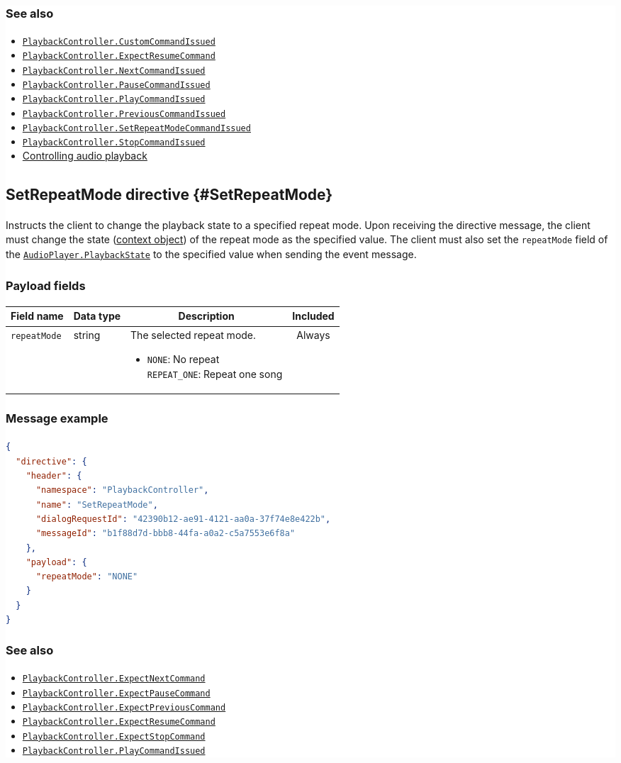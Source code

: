 
### See also
* [`PlaybackController.CustomCommandIssued`](#CustomCommandIssued)
* [`PlaybackController.ExpectResumeCommand`](#ExpectNextCommand)
* [`PlaybackController.NextCommandIssued`](#NextCommandIssued)
* [`PlaybackController.PauseCommandIssued`](#PauseCommandIssued)
* [`PlaybackController.PlayCommandIssued`](#PlayCommandIssued)
* [`PlaybackController.PreviousCommandIssued`](#PreviousCommandIssued)
* [`PlaybackController.SetRepeatModeCommandIssued`](#SetRepeatModeCommandIssued)
* [`PlaybackController.StopCommandIssued`](#StopCommandIssued)
* [Controlling audio playback](/Develop/Guides/ImplementClientFeatures/Handle_Audio_Playback.md#ControlAudioPlayback)

## SetRepeatMode directive {#SetRepeatMode}

Instructs the client to change the playback state to a specified repeat mode. Upon receiving the directive message, the client must change the state ([context object](/Develop/References/Context_Objects.md)) of the repeat mode as the specified value. The client must also set the `repeatMode` field of the [`AudioPlayer.PlaybackState`](/Develop/References/Context_Objects.md#PlaybackState) to the specified value when sending the event message.

### Payload fields

| Field name       | Data type    | Description                     | Included |
|---------------|---------|-----------------------------|:---------:|
| `repeatMode`  | string  | The selected repeat mode.<ul><li><code>NONE</code>: No repeat</li><code>REPEAT_ONE</code>: Repeat one song</li></ul>  | Always |

### Message example

```json
{
  "directive": {
    "header": {
      "namespace": "PlaybackController",
      "name": "SetRepeatMode",
      "dialogRequestId": "42390b12-ae91-4121-aa0a-37f74e8e422b",
      "messageId": "b1f88d7d-bbb8-44fa-a0a2-c5a7553e6f8a"
    },
    "payload": {
      "repeatMode": "NONE"
    }
  }
}
```

### See also
* [`PlaybackController.ExpectNextCommand`](#ExpectNextCommand)
* [`PlaybackController.ExpectPauseCommand`](#ExpectPauseCommand)
* [`PlaybackController.ExpectPreviousCommand`](#ExpectPreviousCommand)
* [`PlaybackController.ExpectResumeCommand`](#ExpectResumeCommand)
* [`PlaybackController.ExpectStopCommand`](#ExpectStopCommand)
* [`PlaybackController.PlayCommandIssued`](#PlayCommandIssued)
